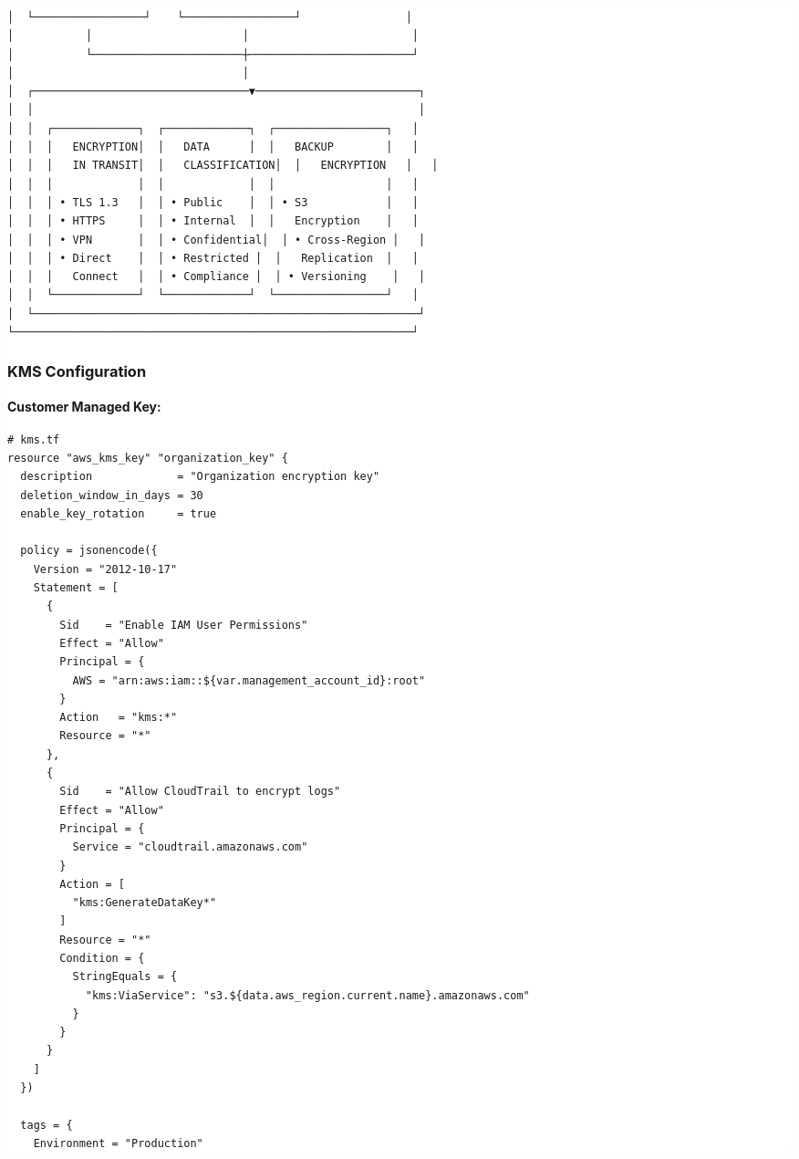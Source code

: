 ```
│  └─────────────────┘    └─────────────────┘                │
│           │                       │                         │
│           └───────────────────────┼─────────────────────────┘
│                                   │
│  ┌─────────────────────────────────▼─────────────────────────┐
│  │                                                           │
│  │  ┌─────────────┐  ┌─────────────┐  ┌─────────────────┐   │
│  │  │   ENCRYPTION│  │   DATA      │  │   BACKUP        │   │
│  │  │   IN TRANSIT│  │   CLASSIFICATION│  │   ENCRYPTION   │   │
│  │  │             │  │             │  │                 │   │
│  │  │ • TLS 1.3   │  │ • Public    │  │ • S3            │   │
│  │  │ • HTTPS     │  │ • Internal  │  │   Encryption    │   │
│  │  │ • VPN       │  │ • Confidential│  │ • Cross-Region │   │
│  │  │ • Direct    │  │ • Restricted │  │   Replication  │   │
│  │  │   Connect   │  │ • Compliance │  │ • Versioning    │   │
│  │  └─────────────┘  └─────────────┘  └─────────────────┘   │
│  └───────────────────────────────────────────────────────────┘
└─────────────────────────────────────────────────────────────┘
```

### KMS Configuration

**Customer Managed Key:**
```hcl
# kms.tf
resource "aws_kms_key" "organization_key" {
  description             = "Organization encryption key"
  deletion_window_in_days = 30
  enable_key_rotation     = true
  
  policy = jsonencode({
    Version = "2012-10-17"
    Statement = [
      {
        Sid    = "Enable IAM User Permissions"
        Effect = "Allow"
        Principal = {
          AWS = "arn:aws:iam::${var.management_account_id}:root"
        }
        Action   = "kms:*"
        Resource = "*"
      },
      {
        Sid    = "Allow CloudTrail to encrypt logs"
        Effect = "Allow"
        Principal = {
          Service = "cloudtrail.amazonaws.com"
        }
        Action = [
          "kms:GenerateDataKey*"
        ]
        Resource = "*"
        Condition = {
          StringEquals = {
            "kms:ViaService": "s3.${data.aws_region.current.name}.amazonaws.com"
          }
        }
      }
    ]
  })
  
  tags = {
    Environment = "Production"
```